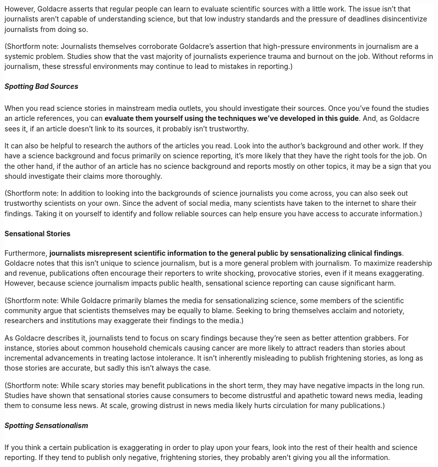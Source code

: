 However, Goldacre asserts that regular people can learn to evaluate scientific sources with a little work. The issue isn’t that journalists aren’t capable of understanding science, but that low industry standards and the pressure of deadlines disincentivize journalists from doing so.

(Shortform note: Journalists themselves corroborate Goldacre’s assertion that high-pressure environments in journalism are a systemic problem. Studies show that the vast majority of journalists experience trauma and burnout on the job. Without reforms in journalism, these stressful environments may continue to lead to mistakes in reporting.)

##### Spotting Bad Sources

When you read science stories in mainstream media outlets, you should investigate their sources. Once you’ve found the studies an article references, you can **evaluate them yourself using the techniques we’ve developed in this guide**. And, as Goldacre sees it, if an article doesn’t link to its sources, it probably isn’t trustworthy.

It can also be helpful to research the authors of the articles you read. Look into the author’s background and other work. If they have a science background and focus primarily on science reporting, it’s more likely that they have the right tools for the job. On the other hand, if the author of an article has no science background and reports mostly on other topics, it may be a sign that you should investigate their claims more thoroughly.

(Shortform note: In addition to looking into the backgrounds of science journalists you come across, you can also seek out trustworthy scientists on your own. Since the advent of social media, many scientists have taken to the internet to share their findings. Taking it on yourself to identify and follow reliable sources can help ensure you have access to accurate information.)

#### Sensational Stories

Furthermore, **journalists misrepresent scientific information to the general public by sensationalizing clinical findings**. Goldacre notes that this isn’t unique to science journalism, but is a more general problem with journalism. To maximize readership and revenue, publications often encourage their reporters to write shocking, provocative stories, even if it means exaggerating. However, because science journalism impacts public health, sensational science reporting can cause significant harm.

(Shortform note: While Goldacre primarily blames the media for sensationalizing science, some members of the scientific community argue that scientists themselves may be equally to blame. Seeking to bring themselves acclaim and notoriety, researchers and institutions may exaggerate their findings to the media.)

As Goldacre describes it, journalists tend to focus on scary findings because they’re seen as better attention grabbers. For instance, stories about common household chemicals causing cancer are more likely to attract readers than stories about incremental advancements in treating lactose intolerance. It isn’t inherently misleading to publish frightening stories, as long as those stories are accurate, but sadly this isn’t always the case.

(Shortform note: While scary stories may benefit publications in the short term, they may have negative impacts in the long run. Studies have shown that sensational stories cause consumers to become distrustful and apathetic toward news media, leading them to consume less news. At scale, growing distrust in news media likely hurts circulation for many publications.)

##### Spotting Sensationalism

If you think a certain publication is exaggerating in order to play upon your fears, look into the rest of their health and science reporting. If they tend to publish only negative, frightening stories, they probably aren’t giving you all the information.
